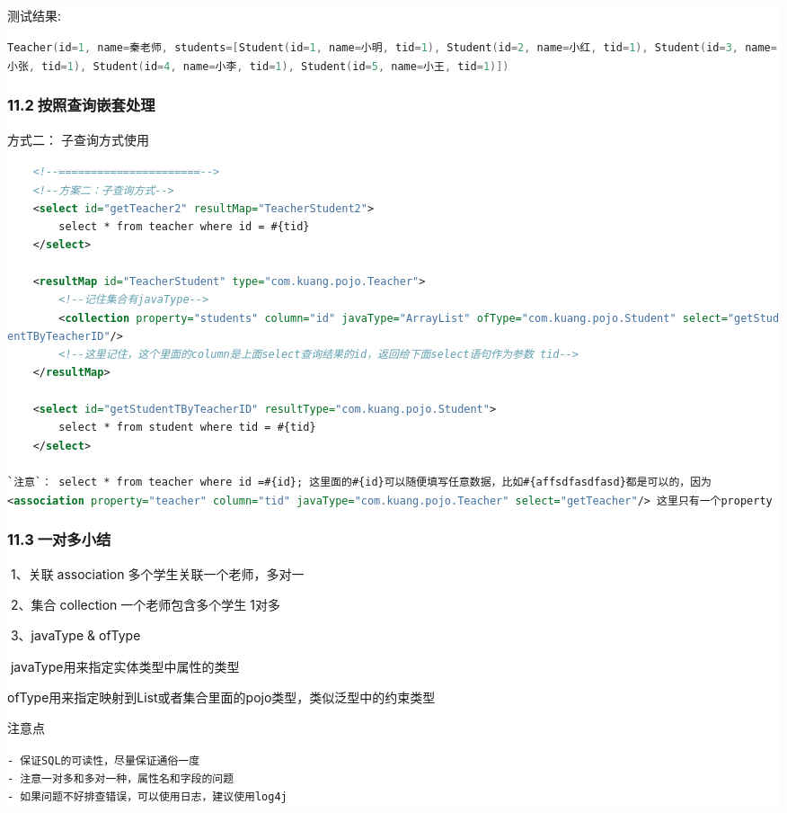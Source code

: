测试结果:

```verilog
Teacher(id=1, name=秦老师, students=[Student(id=1, name=小明, tid=1), Student(id=2, name=小红, tid=1), Student(id=3, name=小张, tid=1), Student(id=4, name=小李, tid=1), Student(id=5, name=小王, tid=1)])
```



### 11.2 按照查询嵌套处理

方式二： 子查询方式使用

```xml
    <!--======================-->
    <!--方案二：子查询方式-->
    <select id="getTeacher2" resultMap="TeacherStudent2">
        select * from teacher where id = #{tid}
    </select>

    <resultMap id="TeacherStudent" type="com.kuang.pojo.Teacher">
        <!--记住集合有javaType-->
        <collection property="students" column="id" javaType="ArrayList" ofType="com.kuang.pojo.Student" select="getStudentTByTeacherID"/>
        <!--这里记住，这个里面的column是上面select查询结果的id，返回给下面select语句作为参数 tid-->
    </resultMap>

    <select id="getStudentTByTeacherID" resultType="com.kuang.pojo.Student">
        select * from student where tid = #{tid}
    </select>

`注意`： select * from teacher where id =#{id}; 这里面的#{id}可以随便填写任意数据，比如#{affsdfasdfasd}都是可以的，因为
<association property="teacher" column="tid" javaType="com.kuang.pojo.Teacher" select="getTeacher"/> 这里只有一个property
```





### 11.3 一对多小结

​	1、关联 association  多个学生关联一个老师，多对一  

​	2、集合 collection  一个老师包含多个学生  1对多

​	3、javaType & ofType

​			javaType用来指定实体类型中属性的类型

​	  	 ofType用来指定映射到List或者集合里面的pojo类型，类似泛型中的约束类型





注意点

	- 保证SQL的可读性，尽量保证通俗一度
	- 注意一对多和多对一种，属性名和字段的问题
	- 如果问题不好排查错误，可以使用日志，建议使用log4j
